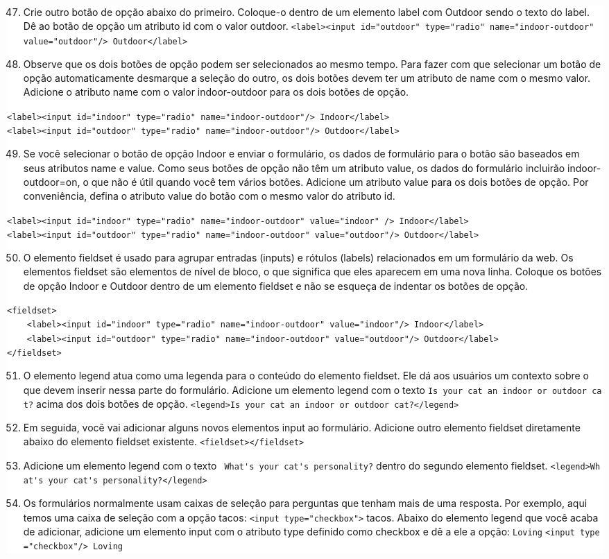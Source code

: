 47. Crie outro botão de opção abaixo do primeiro. 
Coloque-o dentro de um elemento label com Outdoor sendo o texto do label. 
Dê ao botão de opção um atributo id com o valor outdoor.
`<label><input id="outdoor" type="radio" name="indoor-outdoor" value="outdoor"/> Outdoor</label>`

48. Observe que os dois botões de opção podem ser selecionados ao mesmo tempo. 
Para fazer com que selecionar um botão de opção automaticamente desmarque a seleção do outro, 
os dois botões devem ter um atributo de name com o mesmo valor.
Adicione o atributo name com o valor indoor-outdoor para os dois botões de opção.
```
<label><input id="indoor" type="radio" name="indoor-outdoor"/> Indoor</label>
<label><input id="outdoor" type="radio" name="indoor-outdoor"/> Outdoor</label>
```

49. Se você selecionar o botão de opção Indoor e enviar o formulário, os dados de formulário para o 
botão são baseados em seus atributos name e value. Como seus botões de opção não têm um atributo value, 
os dados do formulário incluirão indoor-outdoor=on, o que não é útil quando você tem vários botões.
Adicione um atributo value para os dois botões de opção. 
Por conveniência, defina o atributo value do botão com o mesmo valor do atributo id.
```
<label><input id="indoor" type="radio" name="indoor-outdoor" value="indoor" /> Indoor</label>
<label><input id="outdoor" type="radio" name="indoor-outdoor" value="outdoor"/> Outdoor</label>
```

50. O elemento fieldset é usado para agrupar entradas (inputs) e rótulos (labels) relacionados em um formulário da web. 
Os elementos fieldset são elementos de nível de bloco, o que significa que eles aparecem em uma nova linha.
Coloque os botões de opção Indoor e Outdoor dentro de um elemento fieldset e não se esqueça de indentar os botões de opção.
```
<fieldset>
    <label><input id="indoor" type="radio" name="indoor-outdoor" value="indoor"/> Indoor</label>
    <label><input id="outdoor" type="radio" name="indoor-outdoor" value="outdoor"/> Outdoor</label>
</fieldset>
```

51. O elemento legend atua como uma legenda para o conteúdo do elemento fieldset. 
Ele dá aos usuários um contexto sobre o que devem inserir nessa parte do formulário.
Adicione um elemento legend com o texto `Is your cat an indoor or outdoor cat?` acima dos dois botões de opção.
`<legend>Is your cat an indoor or outdoor cat?</legend>`

52. Em seguida, você vai adicionar alguns novos elementos input ao formulário. 
Adicione outro elemento fieldset diretamente abaixo do elemento fieldset existente.
`<fieldset></fieldset>`

53. Adicione um elemento legend com o texto ` What's your cat's personality?` dentro do segundo elemento fieldset.
`<legend>What's your cat's personality?</legend>`

54. Os formulários normalmente usam caixas de seleção para perguntas que tenham mais de uma resposta.
Por exemplo, aqui temos uma caixa de seleção com a opção tacos: `<input type="checkbox">` tacos.
Abaixo do elemento legend que você acaba de adicionar, adicione um elemento input 
com o atributo type definido como checkbox e dê a ele a opção: `Loving`
`<input type="checkbox"/> Loving`
